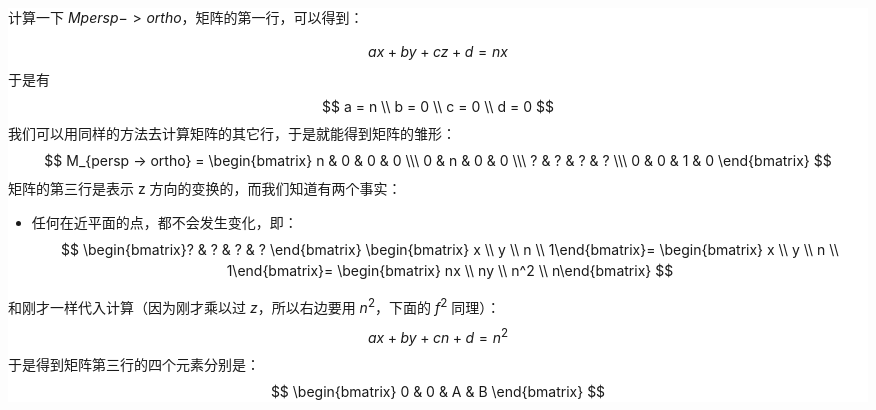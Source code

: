 
计算一下 $Mpersp−>ortho$，矩阵的第一行，可以得到：

$$
ax + by + cz + d = nx
$$
于是有
$$
a = n \\
b = 0 \\
c = 0 \\
d = 0 
$$
我们可以用同样的方法去计算矩阵的其它行，于是就能得到矩阵的雏形：
$$
M_{persp -> ortho} =
\begin{bmatrix}
n & 0 & 0 & 0 \\\
0 & n & 0 & 0 \\\
? & ? & ? & ? \\\
0 & 0 & 1 & 0
\end{bmatrix}
$$
矩阵的第三行是表示 z 方向的变换的，而我们知道有两个事实：

- 任何在近平面的点，都不会发生变化，即：
  $$
   \begin{bmatrix}? & ? & ? & ?
  \end{bmatrix}
  \begin{bmatrix}
  x \\
  y \\
  n \\
  1\end{bmatrix}=
  \begin{bmatrix}
  x \\
  y \\
  n \\
  1\end{bmatrix}=
  \begin{bmatrix}
  nx \\
  ny \\
  n^2 \\
  n\end{bmatrix}
  $$

和刚才一样代入计算（因为刚才乘以过 $z$，所以右边要用 $n^2$，下面的 $f^2$ 同理）：
$$
ax+by+cn+d=n^2
$$
于是得到矩阵第三行的四个元素分别是：
$$
\begin{bmatrix}
0 & 0 & A & B
\end{bmatrix}
$$
